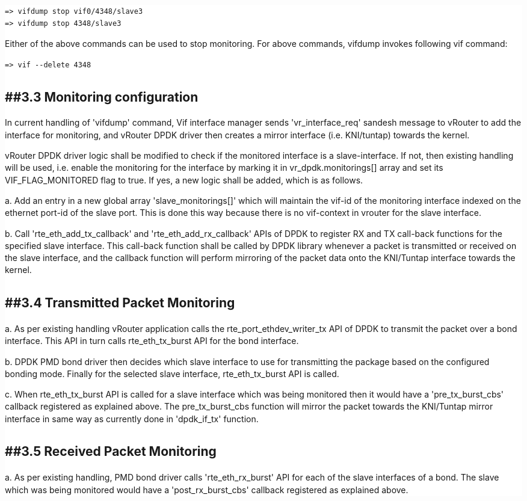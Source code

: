     => vifdump stop vif0/4348/slave3
    => vifdump stop 4348/slave3

Either of the above commands can be used to stop monitoring. For above commands,
vifdump invokes following vif command:

    => vif --delete 4348


##3.3  Monitoring configuration
--------
In current handling of 'vifdump' command, Vif interface manager sends
'vr_interface_req' sandesh message to vRouter to add the interface for
monitoring, and vRouter DPDK driver then creates a mirror interface
(i.e. KNI/tuntap) towards the kernel.

vRouter DPDK driver logic shall be modified to check if the monitored
interface is a slave-interface. If not, then existing handling will be
used, i.e. enable the monitoring for the interface by marking it in
vr_dpdk.monitorings[] array and set its VIF_FLAG_MONITORED flag to true.
If yes, a new logic shall be added, which is as follows.

a. Add an entry in a new global array 'slave_monitorings[]' which will
maintain the vif-id of the monitoring interface indexed on the ethernet
port-id of the slave port. This is done this way because there is no
vif-context in vrouter for the slave interface.

b. Call 'rte_eth_add_tx_callback' and 'rte_eth_add_rx_callback' APIs of
DPDK to register RX and TX call-back functions for the specified slave
interface. This call-back function shall be called by DPDK library
whenever a packet is transmitted or received on the slave interface, and
the callback function will perform mirroring of the packet data onto the
KNI/Tuntap interface towards the kernel.


##3.4  Transmitted Packet Monitoring
--------
a. As per existing handling vRouter application calls the
rte_port_ethdev_writer_tx API of DPDK to transmit the packet over a bond
interface. This API in turn calls rte_eth_tx_burst API for the bond
interface.

b. DPDK PMD bond driver then decides which slave interface to use for
transmitting the package based on the configured bonding mode. Finally
for the selected slave interface, rte_eth_tx_burst API is called.

c. When rte_eth_tx_burst API is called for a slave interface which was
being monitored then it would have a 'pre_tx_burst_cbs' callback
registered as explained above. The pre_tx_burst_cbs function will mirror
the packet towards the KNI/Tuntap mirror interface in same way as
currently done in 'dpdk_if_tx' function.


##3.5   Received Packet Monitoring
--------
a. As per existing handling, PMD bond driver calls 'rte_eth_rx_burst'
API for each of the slave interfaces of a bond. The slave which was
being monitored would have a 'post_rx_burst_cbs' callback registered
as explained above.
